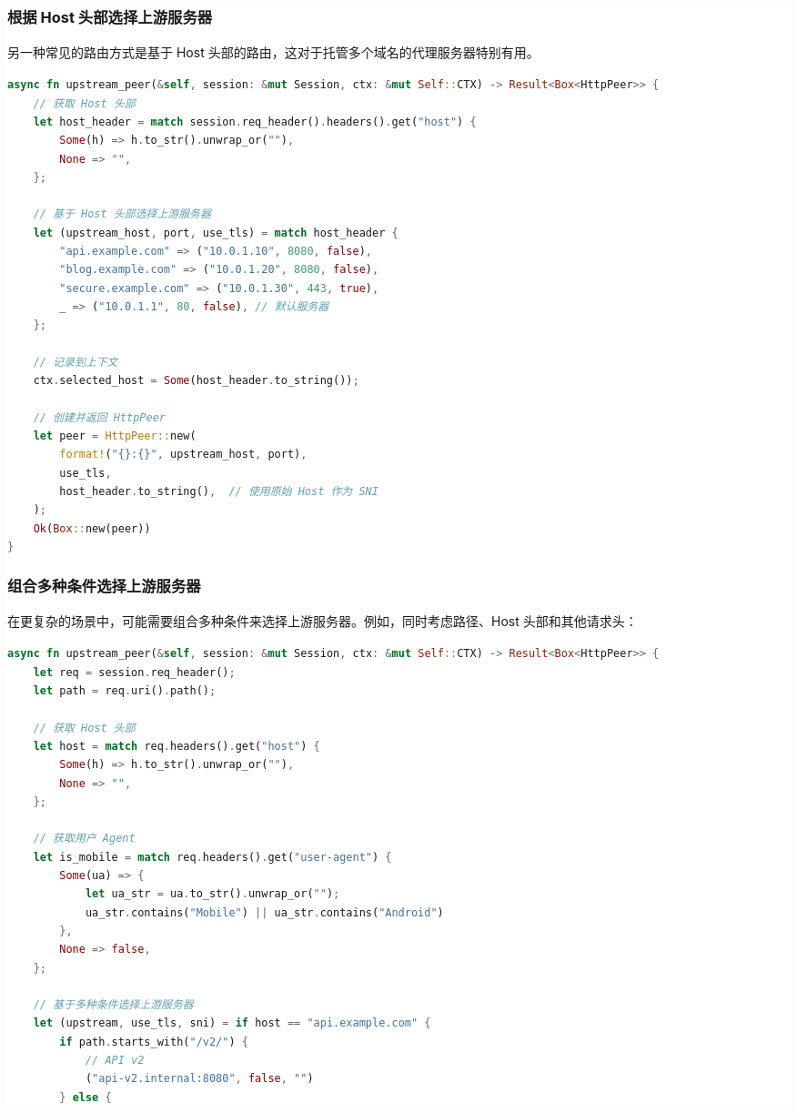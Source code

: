 ### 根据 Host 头部选择上游服务器

另一种常见的路由方式是基于 Host 头部的路由，这对于托管多个域名的代理服务器特别有用。

```rust
async fn upstream_peer(&self, session: &mut Session, ctx: &mut Self::CTX) -> Result<Box<HttpPeer>> {
    // 获取 Host 头部
    let host_header = match session.req_header().headers().get("host") {
        Some(h) => h.to_str().unwrap_or(""),
        None => "",
    };

    // 基于 Host 头部选择上游服务器
    let (upstream_host, port, use_tls) = match host_header {
        "api.example.com" => ("10.0.1.10", 8080, false),
        "blog.example.com" => ("10.0.1.20", 8080, false),
        "secure.example.com" => ("10.0.1.30", 443, true),
        _ => ("10.0.1.1", 80, false), // 默认服务器
    };

    // 记录到上下文
    ctx.selected_host = Some(host_header.to_string());

    // 创建并返回 HttpPeer
    let peer = HttpPeer::new(
        format!("{}:{}", upstream_host, port),
        use_tls,
        host_header.to_string(),  // 使用原始 Host 作为 SNI
    );
    Ok(Box::new(peer))
}
```

### 组合多种条件选择上游服务器

在更复杂的场景中，可能需要组合多种条件来选择上游服务器。例如，同时考虑路径、Host 头部和其他请求头：

```rust
async fn upstream_peer(&self, session: &mut Session, ctx: &mut Self::CTX) -> Result<Box<HttpPeer>> {
    let req = session.req_header();
    let path = req.uri().path();

    // 获取 Host 头部
    let host = match req.headers().get("host") {
        Some(h) => h.to_str().unwrap_or(""),
        None => "",
    };

    // 获取用户 Agent
    let is_mobile = match req.headers().get("user-agent") {
        Some(ua) => {
            let ua_str = ua.to_str().unwrap_or("");
            ua_str.contains("Mobile") || ua_str.contains("Android")
        },
        None => false,
    };

    // 基于多种条件选择上游服务器
    let (upstream, use_tls, sni) = if host == "api.example.com" {
        if path.starts_with("/v2/") {
            // API v2
            ("api-v2.internal:8080", false, "")
        } else {
```